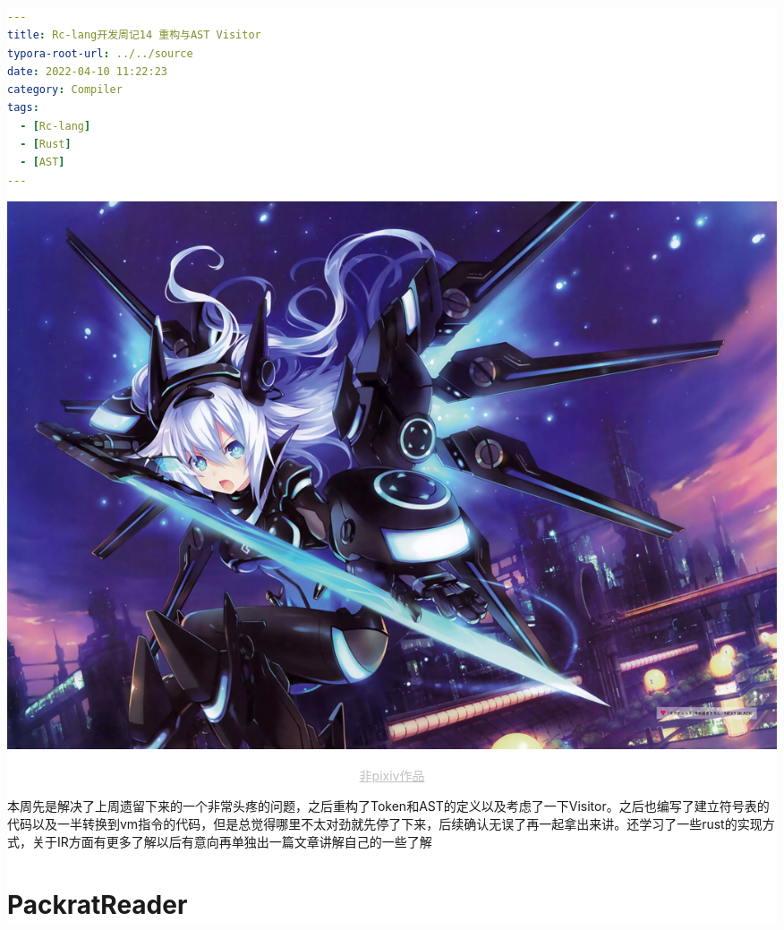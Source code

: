 ```yaml
---
title: Rc-lang开发周记14 重构与AST Visitor
typora-root-url: ../../source
date: 2022-04-10 11:22:23
category: Compiler
tags: 
  - [Rc-lang]
  - [Rust]
  - [AST]
---
```


![noire](/images/rc-lang-dev-14/noire.jpg)

<center style="font-size:14px;color:#C0C0C0;text-decoration:underline">非pixiv作品</center> 

本周先是解决了上周遗留下来的一个非常头疼的问题，之后重构了Token和AST的定义以及考虑了一下Visitor。之后也编写了建立符号表的代码以及一半转换到vm指令的代码，但是总觉得哪里不太对劲就先停了下来，后续确认无误了再一起拿出来讲。还学习了一些rust的实现方式，关于IR方面有更多了解以后有意向再单独出一篇文章讲解自己的一些了解

# PackratReader
